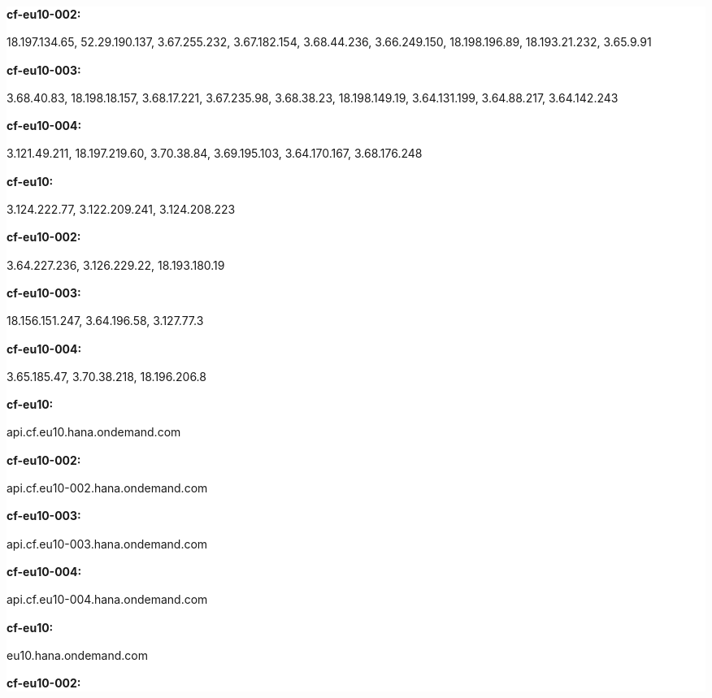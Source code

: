 **cf-eu10-002:**

18.197.134.65, 52.29.190.137, 3.67.255.232, 3.67.182.154, 3.68.44.236, 3.66.249.150, 18.198.196.89, 18.193.21.232, 3.65.9.91

**cf-eu10-003:**

3.68.40.83, 18.198.18.157, 3.68.17.221, 3.67.235.98, 3.68.38.23, 18.198.149.19, 3.64.131.199, 3.64.88.217, 3.64.142.243

**cf-eu10-004:**

3.121.49.211, 18.197.219.60, 3.70.38.84, 3.69.195.103, 3.64.170.167, 3.68.176.248



</td>
<td valign="top">

**cf-eu10:**

3.124.222.77, 3.122.209.241, 3.124.208.223

**cf-eu10-002:**

3.64.227.236, 3.126.229.22, 18.193.180.19

**cf-eu10-003:**

18.156.151.247, 3.64.196.58, 3.127.77.3

**cf-eu10-004:**

3.65.185.47, 3.70.38.218, 18.196.206.8



</td>
<td valign="top">

**cf-eu10:**

api.cf.eu10.hana.ondemand.com

**cf-eu10-002:**

api.cf.eu10-002.hana.ondemand.com

**cf-eu10-003:**

api.cf.eu10-003.hana.ondemand.com

**cf-eu10-004:**

api.cf.eu10-004.hana.ondemand.com



</td>
<td valign="top">

**cf-eu10:**

eu10.hana.ondemand.com

**cf-eu10-002:**
